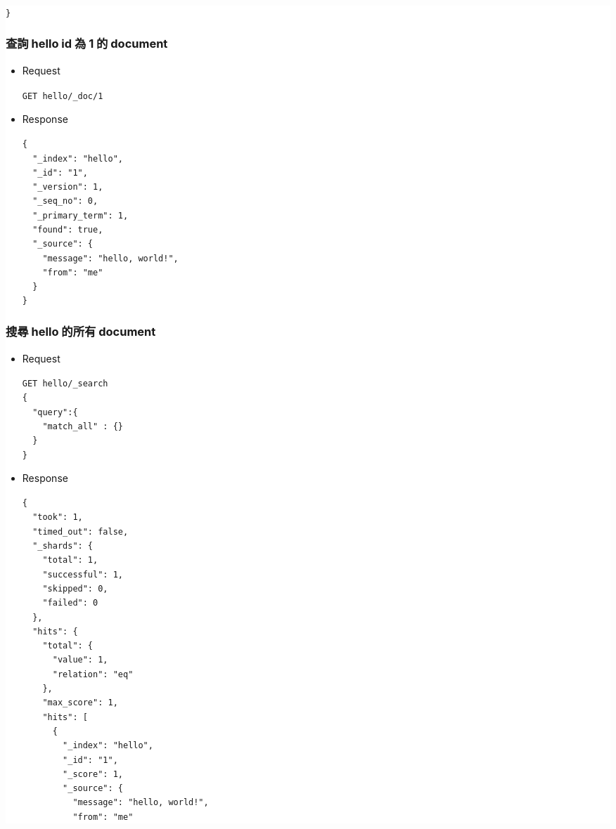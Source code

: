    ```plain
   }
   ```



### 查詢 hello id 為 1 的 document

- Request
   ```plain
   GET hello/_doc/1
   ```

- Response
   ```plain
   {
     "_index": "hello",
     "_id": "1",
     "_version": 1,
     "_seq_no": 0,
     "_primary_term": 1,
     "found": true,
     "_source": {
       "message": "hello, world!",
       "from": "me"
     }
   }
   ```



### 搜尋 hello 的所有 document

- Request
   ```plain
   GET hello/_search
   {
     "query":{
       "match_all" : {}
     }
   }
   ```

- Response
   ```plain
   {
     "took": 1,
     "timed_out": false,
     "_shards": {
       "total": 1,
       "successful": 1,
       "skipped": 0,
       "failed": 0
     },
     "hits": {
       "total": {
         "value": 1,
         "relation": "eq"
       },
       "max_score": 1,
       "hits": [
         {
           "_index": "hello",
           "_id": "1",
           "_score": 1,
           "_source": {
             "message": "hello, world!",
             "from": "me"
   ```